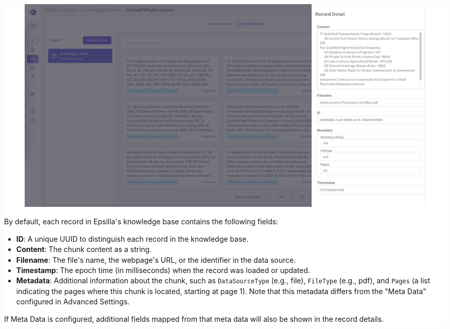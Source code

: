 <figure><img src="../.gitbook/assets/Screenshot 2024-09-28 at 10.03.18 PM.png" alt=""><figcaption></figcaption></figure>

By default, each record in Epsilla's knowledge base contains the following fields:

* **ID**: A unique UUID to distinguish each record in the knowledge base.
* **Content**: The chunk content as a string.
* **Filename**: The file's name, the webpage's URL, or the identifier in the data source.
* **Timestamp**: The epoch time (in milliseconds) when the record was loaded or updated.
* **Metadata**: Additional information about the chunk, such as `DataSourceType` (e.g., file), `FileType` (e.g., pdf), and `Pages` (a list indicating the pages where this chunk is located, starting at page 1). Note that this metadata differs from the "Meta Data" configured in Advanced Settings.

If Meta Data is configured, additional fields mapped from that meta data will also be shown in the record details.
